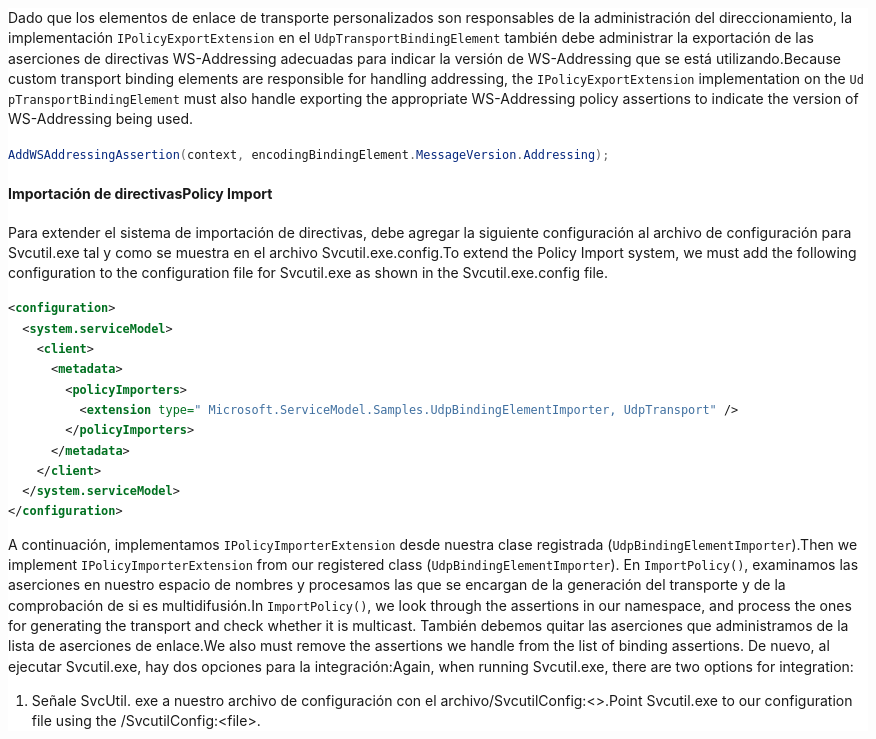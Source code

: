  <span data-ttu-id="06f27-237">Dado que los elementos de enlace de transporte personalizados son responsables de la administración del direccionamiento, la implementación `IPolicyExportExtension` en el `UdpTransportBindingElement` también debe administrar la exportación de las aserciones de directivas WS-Addressing adecuadas para indicar la versión de WS-Addressing que se está utilizando.</span><span class="sxs-lookup"><span data-stu-id="06f27-237">Because custom transport binding elements are responsible for handling addressing, the `IPolicyExportExtension` implementation on the `UdpTransportBindingElement` must also handle exporting the appropriate WS-Addressing policy assertions to indicate the version of WS-Addressing being used.</span></span>  
  
```csharp
AddWSAddressingAssertion(context, encodingBindingElement.MessageVersion.Addressing);  
```  
  
#### <a name="policy-import"></a><span data-ttu-id="06f27-238">Importación de directivas</span><span class="sxs-lookup"><span data-stu-id="06f27-238">Policy Import</span></span>  
 <span data-ttu-id="06f27-239">Para extender el sistema de importación de directivas, debe agregar la siguiente configuración al archivo de configuración para Svcutil.exe tal y como se muestra en el archivo Svcutil.exe.config.</span><span class="sxs-lookup"><span data-stu-id="06f27-239">To extend the Policy Import system, we must add the following configuration to the configuration file for Svcutil.exe as shown in the Svcutil.exe.config file.</span></span>  
  
```xml
<configuration>  
  <system.serviceModel>  
    <client>  
      <metadata>  
        <policyImporters>  
          <extension type=" Microsoft.ServiceModel.Samples.UdpBindingElementImporter, UdpTransport" />  
        </policyImporters>  
      </metadata>  
    </client>  
  </system.serviceModel>  
</configuration>  
```  
  
 <span data-ttu-id="06f27-240">A continuación, implementamos `IPolicyImporterExtension` desde nuestra clase registrada (`UdpBindingElementImporter`).</span><span class="sxs-lookup"><span data-stu-id="06f27-240">Then we implement `IPolicyImporterExtension` from our registered class (`UdpBindingElementImporter`).</span></span> <span data-ttu-id="06f27-241">En `ImportPolicy()`, examinamos las aserciones en nuestro espacio de nombres y procesamos las que se encargan de la generación del transporte y de la comprobación de si es multidifusión.</span><span class="sxs-lookup"><span data-stu-id="06f27-241">In `ImportPolicy()`, we look through the assertions in our namespace, and process the ones for generating the transport and check whether it is multicast.</span></span> <span data-ttu-id="06f27-242">También debemos quitar las aserciones que administramos de la lista de aserciones de enlace.</span><span class="sxs-lookup"><span data-stu-id="06f27-242">We also must remove the assertions we handle from the list of binding assertions.</span></span> <span data-ttu-id="06f27-243">De nuevo, al ejecutar Svcutil.exe, hay dos opciones para la integración:</span><span class="sxs-lookup"><span data-stu-id="06f27-243">Again, when running Svcutil.exe, there are two options for integration:</span></span>  
  
1. <span data-ttu-id="06f27-244">Señale SvcUtil. exe a nuestro archivo de configuración con el archivo/SvcutilConfig:\<>.</span><span class="sxs-lookup"><span data-stu-id="06f27-244">Point Svcutil.exe to our configuration file using the /SvcutilConfig:\<file>.</span></span>  
  